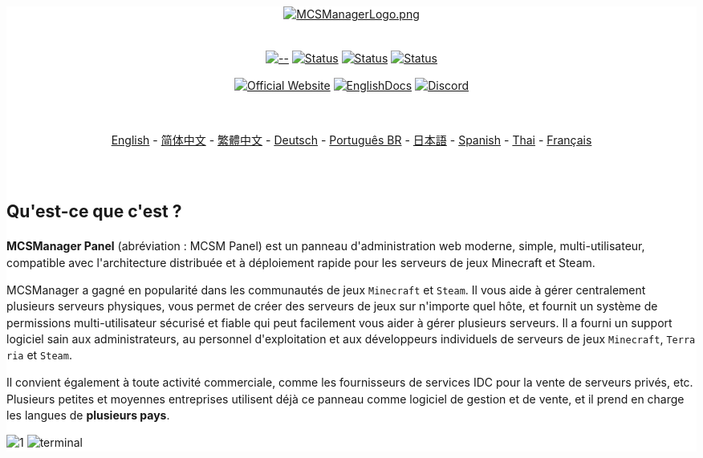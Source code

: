 <div align="center">
  <a href="https://mcsmanager.com/" target="_blank">
    <img src="https://public-link.oss-cn-shenzhen.aliyuncs.com/mcsm_picture/logo.png" alt="MCSManagerLogo.png" width="510px" />    
  </a>

  <br />
  <br />

[![--](https://img.shields.io/badge/Support%20Platform-Windows/Linux/Mac-green.svg)](https://github.com/MCSManager)
[![Status](https://img.shields.io/badge/NPM-v8.9.14-blue.svg)](https://www.npmjs.com/)
[![Status](https://img.shields.io/badge/Node-v16.20.2-blue.svg)](https://nodejs.org/en/download/)
[![Status](https://img.shields.io/badge/License-Apache%202.0-red.svg)](https://github.com/MCSManager)

<p align="center">
  <a href="http://mcsmanager.com/"><img alt="Official Website" src="https://img.shields.io/badge/Site-Official Website-yellow"></a>
  <a href="https://docs.mcsmanager.com/"><img alt="EnglishDocs" src="https://img.shields.io/badge/Docs-English Document-blue"></a>
  <a href="https://discord.gg/BNpYMVX7Cd"><img alt="Discord" src="https://img.shields.io/badge/Discord-Join Us-5866f4"></a>
  
</p>

<br />

[English](README.md) - [简体中文](README_ZH.md) - [繁體中文](README_TW.md) - [Deutsch](README_DE.md) - [Português BR](README_PTBR.md) -
[日本語](README_JP.md) - [Spanish](README_ES.md) - [Thai](README_TH.md) - [Français](README_FR.md)

</div>

<br />

## Qu'est-ce que c'est ?

**MCSManager Panel** (abréviation : MCSM Panel) est un panneau d'administration web moderne, simple, multi-utilisateur, compatible avec l'architecture distribuée et à déploiement rapide pour les serveurs de jeux Minecraft et Steam.

MCSManager a gagné en popularité dans les communautés de jeux `Minecraft` et `Steam`. Il vous aide à gérer centralement plusieurs serveurs physiques, vous permet de créer des serveurs de jeux sur n'importe quel hôte, et fournit un système de permissions multi-utilisateur sécurisé et fiable qui peut facilement vous aider à gérer plusieurs serveurs. Il a fourni un support logiciel sain aux administrateurs, au personnel d'exploitation et aux développeurs individuels de serveurs de jeux `Minecraft`, `Terraria` et `Steam`.

Il convient également à toute activité commerciale, comme les fournisseurs de services IDC pour la vente de serveurs privés, etc. Plusieurs petites et moyennes entreprises utilisent déjà ce panneau comme logiciel de gestion et de vente, et il prend en charge les langues de **plusieurs pays**.

<img width="3164" height="2060" alt="1" src="https://github.com/user-attachments/assets/570d2447-66dc-4c0b-b2d2-4c3176b51d67" />

<img width="1871" height="1342" alt="terminal" src="https://github.com/user-attachments/assets/7f6ed988-e402-4347-94ee-a0469f6658da" />
